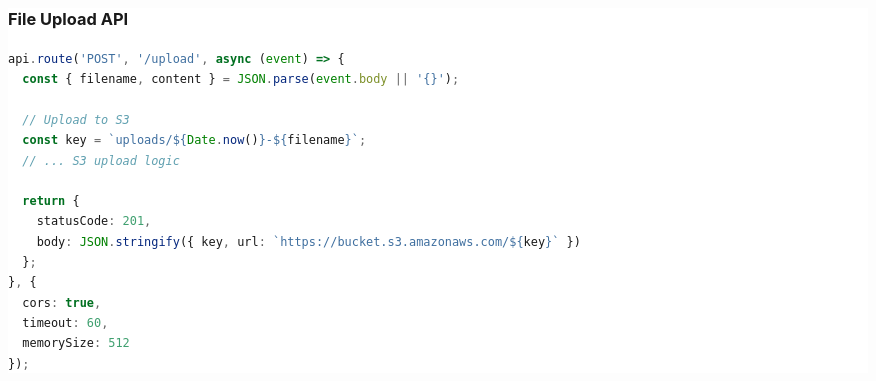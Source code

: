 ### File Upload API

```typescript
api.route('POST', '/upload', async (event) => {
  const { filename, content } = JSON.parse(event.body || '{}');
  
  // Upload to S3
  const key = `uploads/${Date.now()}-${filename}`;
  // ... S3 upload logic
  
  return {
    statusCode: 201,
    body: JSON.stringify({ key, url: `https://bucket.s3.amazonaws.com/${key}` })
  };
}, { 
  cors: true,
  timeout: 60,
  memorySize: 512
});
```